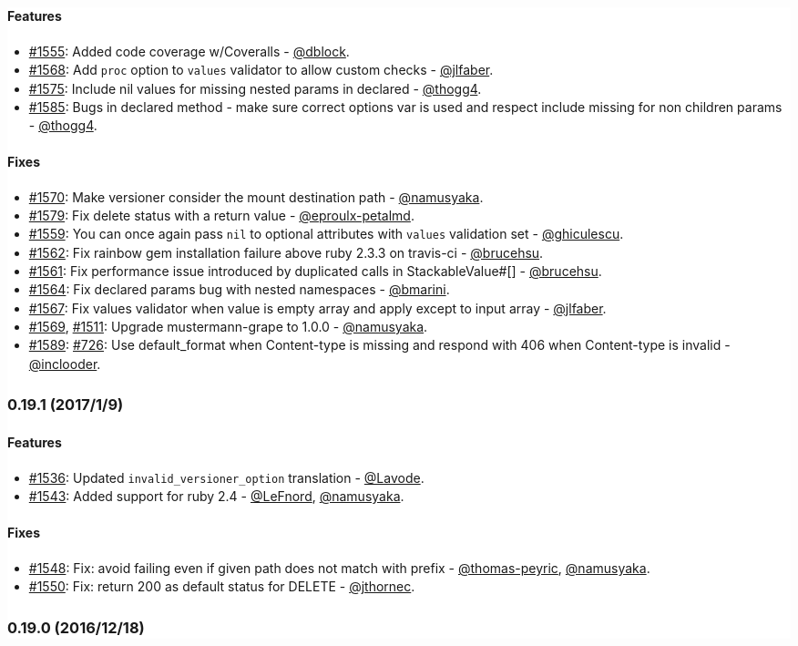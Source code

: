 #### Features

* [#1555](https://github.com/ruby-grape/grape/pull/1555): Added code coverage w/Coveralls - [@dblock](https://github.com/dblock).
* [#1568](https://github.com/ruby-grape/grape/pull/1568): Add `proc` option to `values` validator to allow custom checks - [@jlfaber](https://github.com/jlfaber).
* [#1575](https://github.com/ruby-grape/grape/pull/1575): Include nil values for missing nested params in declared - [@thogg4](https://github.com/thogg4).
* [#1585](https://github.com/ruby-grape/grape/pull/1585): Bugs in declared method - make sure correct options var is used and respect include missing for non children params - [@thogg4](https://github.com/thogg4).

#### Fixes

* [#1570](https://github.com/ruby-grape/grape/pull/1570): Make versioner consider the mount destination path - [@namusyaka](https://github.com/namusyaka).
* [#1579](https://github.com/ruby-grape/grape/pull/1579): Fix delete status with a return value - [@eproulx-petalmd](https://github.com/eproulx-petalmd).
* [#1559](https://github.com/ruby-grape/grape/pull/1559): You can once again pass `nil` to optional attributes with `values` validation set - [@ghiculescu](https://github.com/ghiculescu).
* [#1562](https://github.com/ruby-grape/grape/pull/1562): Fix rainbow gem installation failure above ruby 2.3.3 on travis-ci - [@brucehsu](https://github.com/brucehsu).
* [#1561](https://github.com/ruby-grape/grape/pull/1561): Fix performance issue introduced by duplicated calls in StackableValue#[] - [@brucehsu](https://github.com/brucehsu).
* [#1564](https://github.com/ruby-grape/grape/pull/1564): Fix declared params bug with nested namespaces - [@bmarini](https://github.com/bmarini).
* [#1567](https://github.com/ruby-grape/grape/pull/1567): Fix values validator when value is empty array and apply except to input array - [@jlfaber](https://github.com/jlfaber).
* [#1569](https://github.com/ruby-grape/grape/pull/1569), [#1511](https://github.com/ruby-grape/grape/issues/1511): Upgrade mustermann-grape to 1.0.0 - [@namusyaka](https://github.com/namusyaka).
* [#1589](https://github.com/ruby-grape/grape/pull/1589): [#726](https://github.com/ruby-grape/grape/issues/726): Use default_format when Content-type is missing and respond with 406 when Content-type is invalid - [@inclooder](https://github.com/inclooder).

### 0.19.1 (2017/1/9)

#### Features

* [#1536](https://github.com/ruby-grape/grape/pull/1536): Updated `invalid_versioner_option` translation - [@Lavode](https://github.com/Lavode).
* [#1543](https://github.com/ruby-grape/grape/pull/1543): Added support for ruby 2.4 - [@LeFnord](https://github.com/LeFnord), [@namusyaka](https://github.com/namusyaka).

#### Fixes

* [#1548](https://github.com/ruby-grape/grape/pull/1548): Fix: avoid failing even if given path does not match with prefix - [@thomas-peyric](https://github.com/thomas-peyric), [@namusyaka](https://github.com/namusyaka).
* [#1550](https://github.com/ruby-grape/grape/pull/1550): Fix: return 200 as default status for DELETE - [@jthornec](https://github.com/jthornec).

### 0.19.0 (2016/12/18)
